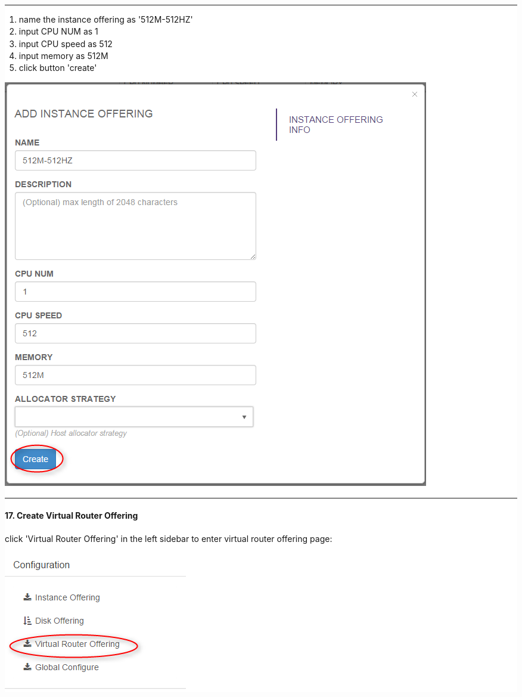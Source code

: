<hr>

1. name the instance offering as '512M-512HZ'
2. input CPU NUM as 1
3. input CPU speed as 512
4. input memory as 512M
5. click button 'create'

<img  class="img-responsive"  src="../images/tutorials/t1/createInstanceOffering3.png">

<hr>

<h4 id="createVirtualRouterOffering">17. Create Virtual Router Offering</h4>

click 'Virtual Router Offering' in the left sidebar to enter virtual router offering page:

<img  class="img-responsive"  src="../images/tutorials/t1/createVirtualRouterOffering1.png">
